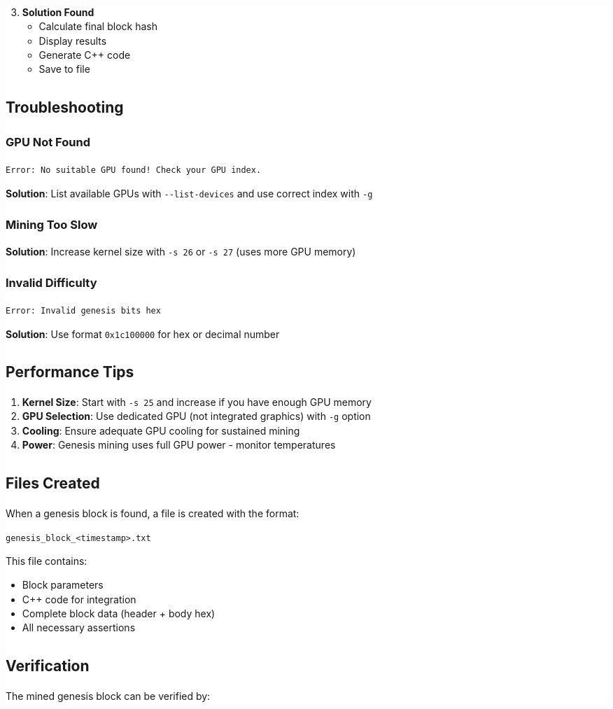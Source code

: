 3. **Solution Found**
   - Calculate final block hash
   - Display results
   - Generate C++ code
   - Save to file

## Troubleshooting

### GPU Not Found

```
Error: No suitable GPU found! Check your GPU index.
```

**Solution**: List available GPUs with `--list-devices` and use correct index with `-g`

### Mining Too Slow

**Solution**: Increase kernel size with `-s 26` or `-s 27` (uses more GPU memory)

### Invalid Difficulty

```
Error: Invalid genesis bits hex
```

**Solution**: Use format `0x1c100000` for hex or decimal number

## Performance Tips

1. **Kernel Size**: Start with `-s 25` and increase if you have enough GPU memory
2. **GPU Selection**: Use dedicated GPU (not integrated graphics) with `-g` option
3. **Cooling**: Ensure adequate GPU cooling for sustained mining
4. **Power**: Genesis mining uses full GPU power - monitor temperatures

## Files Created

When a genesis block is found, a file is created with the format:

```
genesis_block_<timestamp>.txt
```

This file contains:

- Block parameters
- C++ code for integration
- Complete block data (header + body hex)
- All necessary assertions

## Verification

The mined genesis block can be verified by:
